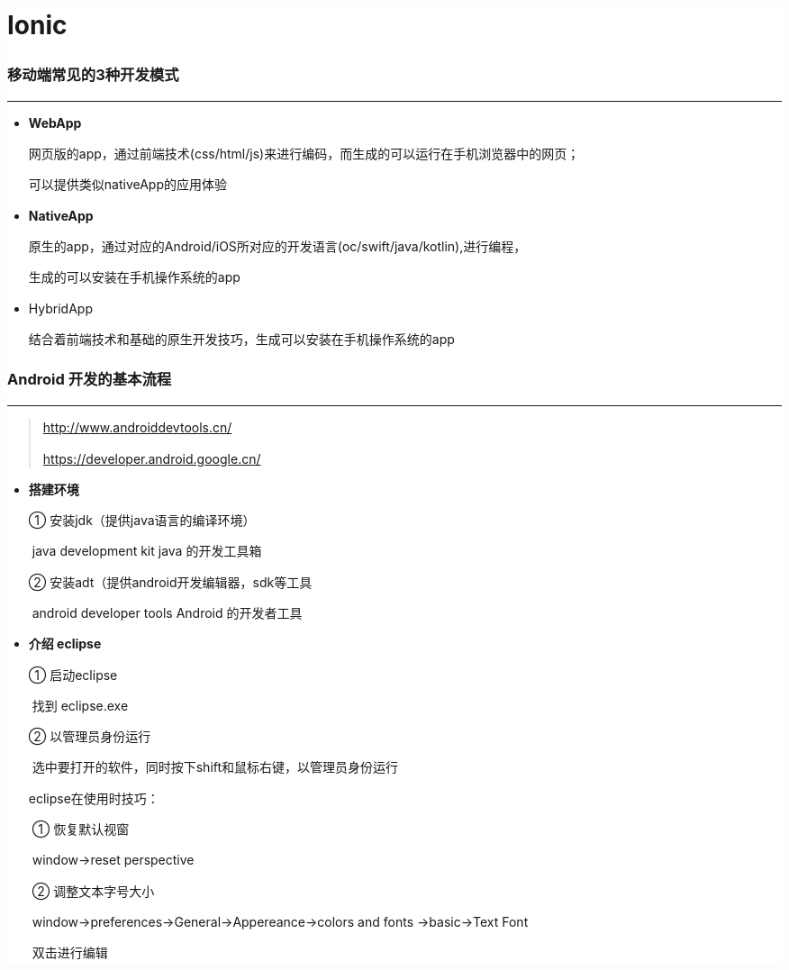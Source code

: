 # Ionic

### 移动端常见的3种开发模式

---

+ **WebApp** 

  网页版的app，通过前端技术(css/html/js)来进行编码，而生成的可以运行在手机浏览器中的网页；

  可以提供类似nativeApp的应用体验

+ **NativeApp**

  原生的app，通过对应的Android/iOS所对应的开发语言(oc/swift/java/kotlin),进行编程，

  生成的可以安装在手机操作系统的app

+ HybridApp

  结合着前端技术和基础的原生开发技巧，生成可以安装在手机操作系统的app

### Android 开发的基本流程

---

> http://www.androiddevtools.cn/
>
> https://developer.android.google.cn/

+ **搭建环境**

  ① 安装jdk（提供java语言的编译环境）

  ​	java development kit java 的开发工具箱

  ② 安装adt（提供android开发编辑器，sdk等工具

  ​	android developer tools Android 的开发者工具

+ **介绍 eclipse**

  ① 启动eclipse

  ​	找到 eclipse.exe

  ② 以管理员身份运行

  ​	选中要打开的软件，同时按下shift和鼠标右键，以管理员身份运行

  eclipse在使用时技巧：

  ​	① 恢复默认视窗

  ​		window->reset perspective

  ​	② 调整文本字号大小

  ​		window->preferences->General->Appereance->colors and fonts ->basic->Text Font 

  ​			双击进行编辑
